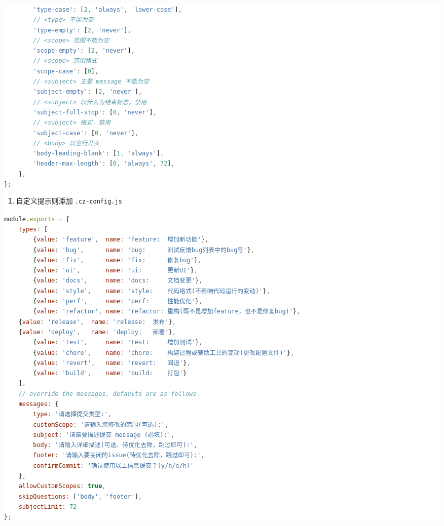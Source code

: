 ```javascript
        'type-case': [2, 'always', 'lower-case'],
        // <type> 不能为空
        'type-empty': [2, 'never'],
        // <scope> 范围不能为空
        'scope-empty': [2, 'never'],
        // <scope> 范围格式
        'scope-case': [0],
        // <subject> 主要 message 不能为空
        'subject-empty': [2, 'never'],
        // <subject> 以什么为结束标志，禁用
        'subject-full-stop': [0, 'never'],
        // <subject> 格式，禁用
        'subject-case': [0, 'never'],
        // <body> 以空行开头
        'body-leading-blank': [1, 'always'],
        'header-max-length': [0, 'always', 72],
    },
};


```

1. 自定义提示则添加 `.cz-config.js`

```javascript
module.exports = {
    types: [
        {value: 'feature',  name: 'feature:  增加新功能'},
        {value: 'bug',      name: 'bug:      测试反馈bug列表中的bug号'},
        {value: 'fix',      name: 'fix:      修复bug'},
        {value: 'ui',       name: 'ui:       更新UI'},
        {value: 'docs',     name: 'docs:     文档变更'},
        {value: 'style',    name: 'style:    代码格式(不影响代码运行的变动)'},
        {value: 'perf',     name: 'perf:     性能优化'},
        {value: 'refactor', name: 'refactor: 重构(既不是增加feature，也不是修复bug)'},
	{value: 'release',  name: 'release:  发布'},
	{value: 'deploy',   name: 'deploy:   部署'},
        {value: 'test',     name: 'test:     增加测试'},
        {value: 'chore',    name: 'chore:    构建过程或辅助工具的变动(更改配置文件)'},
        {value: 'revert',   name: 'revert:   回退'},
    	{value: 'build',    name: 'build:    打包'}
    ],
    // override the messages, defaults are as follows
    messages: {
        type: '请选择提交类型:',
        customScope: '请输入您修改的范围(可选):',
        subject: '请简要描述提交 message (必填):',
        body: '请输入详细描述(可选，待优化去除，跳过即可):',
        footer: '请输入要关闭的issue(待优化去除，跳过即可):',
        confirmCommit: '确认使用以上信息提交？(y/n/e/h)'
    },
    allowCustomScopes: true,
    skipQuestions: ['body', 'footer'],
    subjectLimit: 72
};

```
